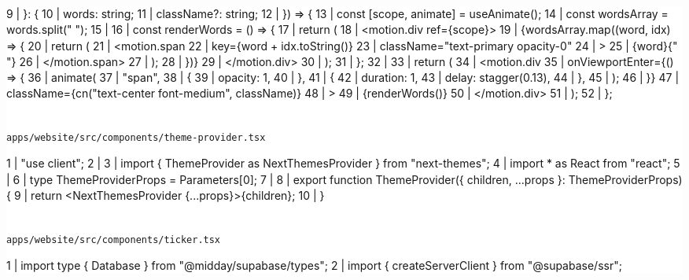 9 | }: {
10 |   words: string;
11 |   className?: string;
12 | }) => {
13 |   const [scope, animate] = useAnimate();
14 |   const wordsArray = words.split(" ");
15 |
16 |   const renderWords = () => {
17 |     return (
18 |       <motion.div ref={scope}>
19 |         {wordsArray.map((word, idx) => {
20 |           return (
21 |             <motion.span
22 |               key={word + idx.toString()}
23 |               className="text-primary opacity-0"
24 |             >
25 |               {word}{" "}
26 |             </motion.span>
27 |           );
28 |         })}
29 |       </motion.div>
30 |     );
31 |   };
32 |
33 |   return (
34 |     <motion.div
35 |       onViewportEnter={() => {
36 |         animate(
37 |           "span",
38 |           {
39 |             opacity: 1,
40 |           },
41 |           {
42 |             duration: 1,
43 |             delay: stagger(0.13),
44 |           },
45 |         );
46 |       }}
47 |       className={cn("text-center font-medium", className)}
48 |     >
49 |       {renderWords()}
50 |     </motion.div>
51 |   );
52 | };
```

apps/website/src/components/theme-provider.tsx
```
1 | "use client";
2 |
3 | import { ThemeProvider as NextThemesProvider } from "next-themes";
4 | import * as React from "react";
5 |
6 | type ThemeProviderProps = Parameters<typeof NextThemesProvider>[0];
7 |
8 | export function ThemeProvider({ children, ...props }: ThemeProviderProps) {
9 |   return <NextThemesProvider {...props}>{children}</NextThemesProvider>;
10 | }
```

apps/website/src/components/ticker.tsx
```
1 | import type { Database } from "@midday/supabase/types";
2 | import { createServerClient } from "@supabase/ssr";
